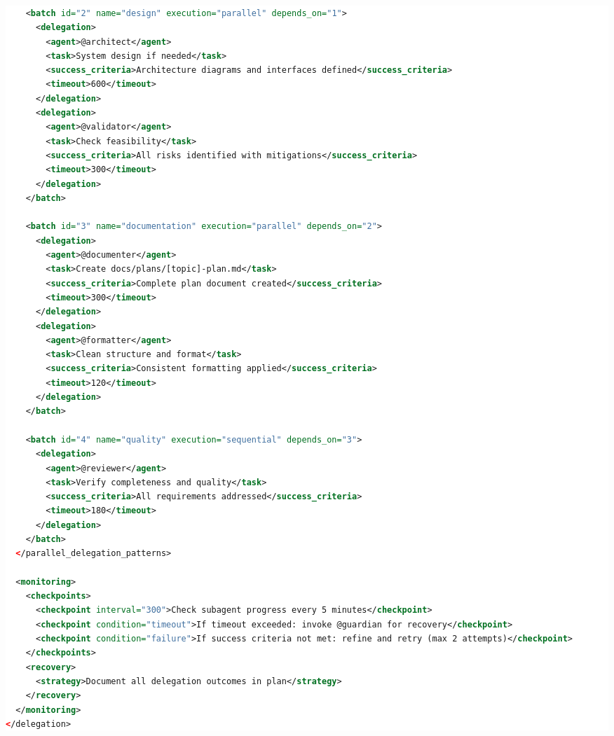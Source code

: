 ```xml
    <batch id="2" name="design" execution="parallel" depends_on="1">
      <delegation>
        <agent>@architect</agent>
        <task>System design if needed</task>
        <success_criteria>Architecture diagrams and interfaces defined</success_criteria>
        <timeout>600</timeout>
      </delegation>
      <delegation>
        <agent>@validator</agent>
        <task>Check feasibility</task>
        <success_criteria>All risks identified with mitigations</success_criteria>
        <timeout>300</timeout>
      </delegation>
    </batch>
    
    <batch id="3" name="documentation" execution="parallel" depends_on="2">
      <delegation>
        <agent>@documenter</agent>
        <task>Create docs/plans/[topic]-plan.md</task>
        <success_criteria>Complete plan document created</success_criteria>
        <timeout>300</timeout>
      </delegation>
      <delegation>
        <agent>@formatter</agent>
        <task>Clean structure and format</task>
        <success_criteria>Consistent formatting applied</success_criteria>
        <timeout>120</timeout>
      </delegation>
    </batch>
    
    <batch id="4" name="quality" execution="sequential" depends_on="3">
      <delegation>
        <agent>@reviewer</agent>
        <task>Verify completeness and quality</task>
        <success_criteria>All requirements addressed</success_criteria>
        <timeout>180</timeout>
      </delegation>
    </batch>
  </parallel_delegation_patterns>
  
  <monitoring>
    <checkpoints>
      <checkpoint interval="300">Check subagent progress every 5 minutes</checkpoint>
      <checkpoint condition="timeout">If timeout exceeded: invoke @guardian for recovery</checkpoint>
      <checkpoint condition="failure">If success criteria not met: refine and retry (max 2 attempts)</checkpoint>
    </checkpoints>
    <recovery>
      <strategy>Document all delegation outcomes in plan</strategy>
    </recovery>
  </monitoring>
</delegation>
```
